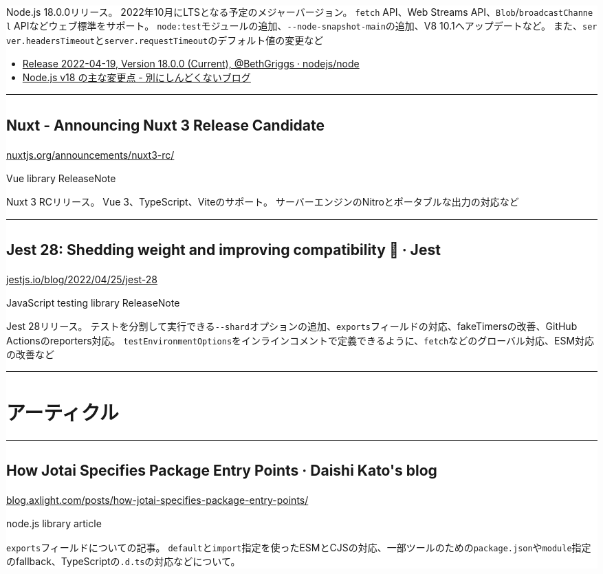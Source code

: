 Node.js 18.0.0リリース。
2022年10月にLTSとなる予定のメジャーバージョン。
`fetch` API、Web Streams API、`Blob`/`broadcastChannel` APIなどウェブ標準をサポート。
`node:test`モジュールの追加、`--node-snapshot-main`の追加、V8 10.1へアップデートなど。
また、`server.headersTimeout`と`server.requestTimeout`のデフォルト値の変更など

- [Release 2022-04-19, Version 18.0.0 (Current), @BethGriggs · nodejs/node](https://github.com/nodejs/node/releases/tag/v18.0.0 "Release 2022-04-19, Version 18.0.0 (Current), @BethGriggs · nodejs/node")
- [Node.js v18 の主な変更点 - 別にしんどくないブログ](https://shisama.hatenablog.com/entry/2022/04/20/011103 "Node.js v18 の主な変更点 - 別にしんどくないブログ")

----

## Nuxt - Announcing Nuxt 3 Release Candidate
[nuxtjs.org/announcements/nuxt3-rc/](https://nuxtjs.org/announcements/nuxt3-rc/ "Nuxt - Announcing Nuxt 3 Release Candidate")
<p class="jser-tags jser-tag-icon"><span class="jser-tag">Vue</span> <span class="jser-tag">library</span> <span class="jser-tag">ReleaseNote</span></p>

Nuxt 3 RCリリース。
Vue 3、TypeScript、Viteのサポート。
サーバーエンジンのNitroとポータブルな出力の対応など


----

## Jest 28: Shedding weight and improving compatibility 🫶 · Jest
[jestjs.io/blog/2022/04/25/jest-28](https://jestjs.io/blog/2022/04/25/jest-28 "Jest 28: Shedding weight and improving compatibility 🫶 · Jest")
<p class="jser-tags jser-tag-icon"><span class="jser-tag">JavaScript</span> <span class="jser-tag">testing</span> <span class="jser-tag">library</span> <span class="jser-tag">ReleaseNote</span></p>

Jest 28リリース。
テストを分割して実行できる`--shard`オプションの追加、`exports`フィールドの対応、fakeTimersの改善、GitHub Actionsのreporters対応。
`testEnvironmentOptions`をインラインコメントで定義できるように、`fetch`などのグローバル対応、ESM対応の改善など


----
<h1 class="site-genre">アーティクル</h1>

----

## How Jotai Specifies Package Entry Points · Daishi Kato&#039;s blog
[blog.axlight.com/posts/how-jotai-specifies-package-entry-points/](https://blog.axlight.com/posts/how-jotai-specifies-package-entry-points/ "How Jotai Specifies Package Entry Points · Daishi Kato&#039;s blog")
<p class="jser-tags jser-tag-icon"><span class="jser-tag">node.js</span> <span class="jser-tag">library</span> <span class="jser-tag">article</span></p>

`exports`フィールドについての記事。
`default`と`import`指定を使ったESMとCJSの対応、一部ツールのための`package.json`や`module`指定のfallback、TypeScriptの`.d.ts`の対応などについて。
